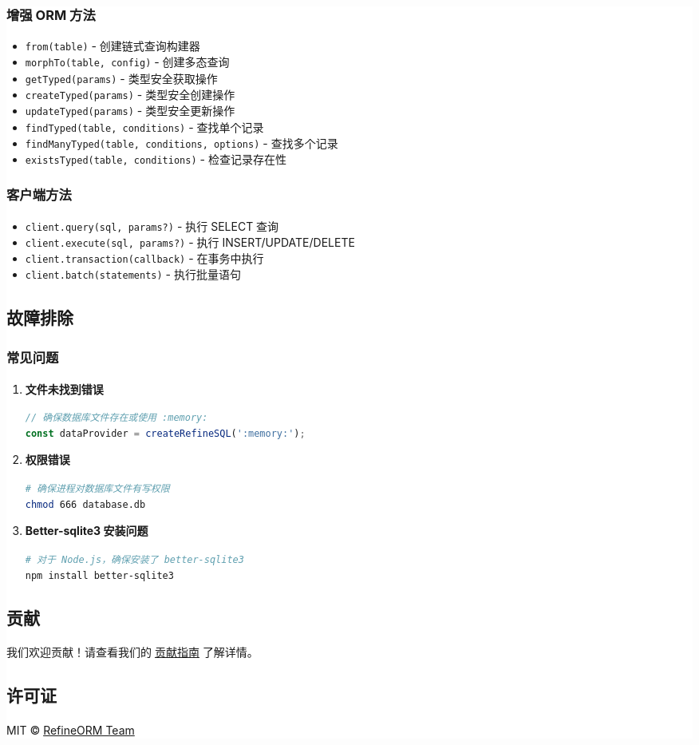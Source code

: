 ### 增强 ORM 方法

- `from(table)` - 创建链式查询构建器
- `morphTo(table, config)` - 创建多态查询
- `getTyped(params)` - 类型安全获取操作
- `createTyped(params)` - 类型安全创建操作
- `updateTyped(params)` - 类型安全更新操作
- `findTyped(table, conditions)` - 查找单个记录
- `findManyTyped(table, conditions, options)` - 查找多个记录
- `existsTyped(table, conditions)` - 检查记录存在性

### 客户端方法

- `client.query(sql, params?)` - 执行 SELECT 查询
- `client.execute(sql, params?)` - 执行 INSERT/UPDATE/DELETE
- `client.transaction(callback)` - 在事务中执行
- `client.batch(statements)` - 执行批量语句

## 故障排除

### 常见问题

1. **文件未找到错误**

   ```typescript
   // 确保数据库文件存在或使用 :memory:
   const dataProvider = createRefineSQL(':memory:');
   ```

2. **权限错误**

   ```bash
   # 确保进程对数据库文件有写权限
   chmod 666 database.db
   ```

3. **Better-sqlite3 安装问题**
   ```bash
   # 对于 Node.js，确保安装了 better-sqlite3
   npm install better-sqlite3
   ```

## 贡献

我们欢迎贡献！请查看我们的 [贡献指南](../../CONTRIBUTING.md) 了解详情。

## 许可证

MIT © [RefineORM Team](https://github.com/zuohuadong/refine-d1)
